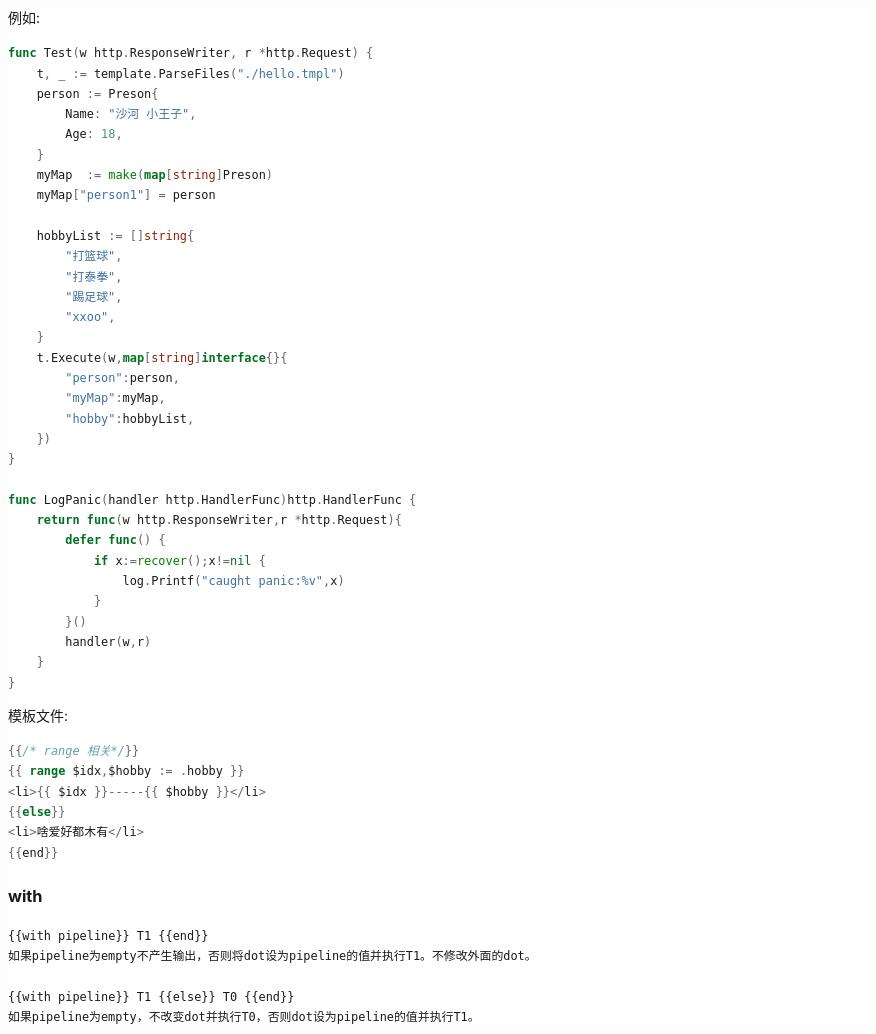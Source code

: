 例如:

```go
func Test(w http.ResponseWriter, r *http.Request) {
	t, _ := template.ParseFiles("./hello.tmpl")
	person := Preson{
		Name: "沙河 小王子",
		Age: 18,
	}
	myMap  := make(map[string]Preson)
	myMap["person1"] = person
	
	hobbyList := []string{
		"打篮球",
		"打泰拳",
		"踢足球",
		"xxoo",
	}
	t.Execute(w,map[string]interface{}{
		"person":person,
		"myMap":myMap,
		"hobby":hobbyList,
	})
}

func LogPanic(handler http.HandlerFunc)http.HandlerFunc {
	return func(w http.ResponseWriter,r *http.Request){
		defer func() {
			if x:=recover();x!=nil {
				log.Printf("caught panic:%v",x)
			}
		}()
		handler(w,r)
	}
}
```

模板文件:

```go
{{/* range 相关*/}}
{{ range $idx,$hobby := .hobby }}
<li>{{ $idx }}-----{{ $hobby }}</li>
{{else}}
<li>啥爱好都木有</li>
{{end}}
```

### with

```template
{{with pipeline}} T1 {{end}}
如果pipeline为empty不产生输出，否则将dot设为pipeline的值并执行T1。不修改外面的dot。

{{with pipeline}} T1 {{else}} T0 {{end}}
如果pipeline为empty，不改变dot并执行T0，否则dot设为pipeline的值并执行T1。
```


[源自:李文周老师的博客]:  https://www.liwenzhou.com/posts/Go/go_template/
